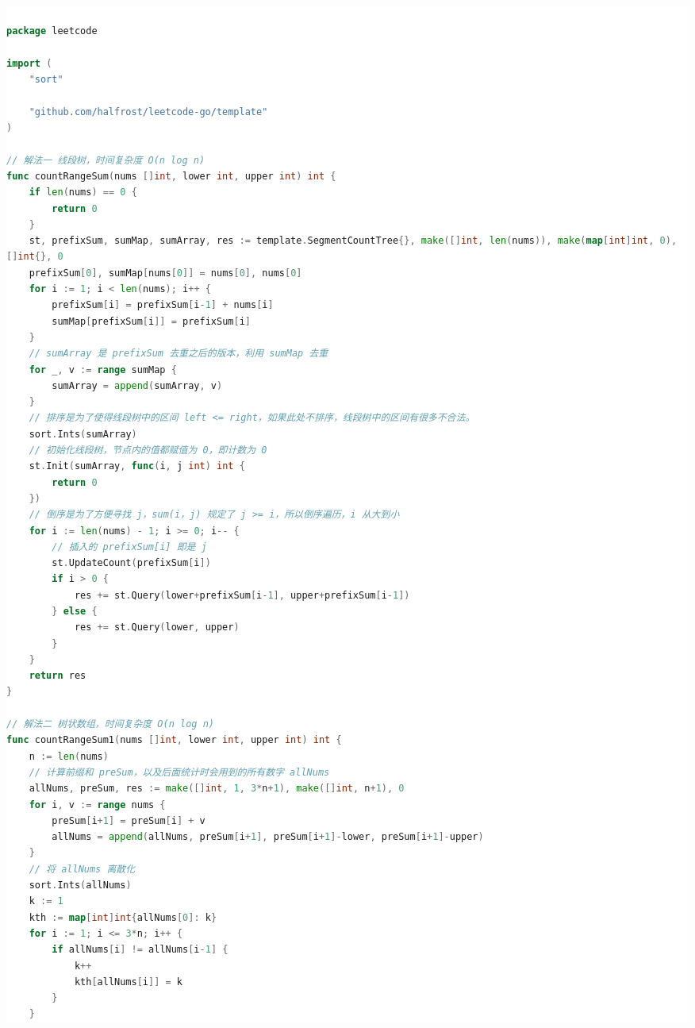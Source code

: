 ```go

package leetcode

import (
	"sort"

	"github.com/halfrost/leetcode-go/template"
)

// 解法一 线段树，时间复杂度 O(n log n)
func countRangeSum(nums []int, lower int, upper int) int {
	if len(nums) == 0 {
		return 0
	}
	st, prefixSum, sumMap, sumArray, res := template.SegmentCountTree{}, make([]int, len(nums)), make(map[int]int, 0), []int{}, 0
	prefixSum[0], sumMap[nums[0]] = nums[0], nums[0]
	for i := 1; i < len(nums); i++ {
		prefixSum[i] = prefixSum[i-1] + nums[i]
		sumMap[prefixSum[i]] = prefixSum[i]
	}
	// sumArray 是 prefixSum 去重之后的版本，利用 sumMap 去重
	for _, v := range sumMap {
		sumArray = append(sumArray, v)
	}
	// 排序是为了使得线段树中的区间 left <= right，如果此处不排序，线段树中的区间有很多不合法。
	sort.Ints(sumArray)
	// 初始化线段树，节点内的值都赋值为 0，即计数为 0
	st.Init(sumArray, func(i, j int) int {
		return 0
	})
	// 倒序是为了方便寻找 j，sum(i，j) 规定了 j >= i，所以倒序遍历，i 从大到小
	for i := len(nums) - 1; i >= 0; i-- {
		// 插入的 prefixSum[i] 即是 j
		st.UpdateCount(prefixSum[i])
		if i > 0 {
			res += st.Query(lower+prefixSum[i-1], upper+prefixSum[i-1])
		} else {
			res += st.Query(lower, upper)
		}
	}
	return res
}

// 解法二 树状数组，时间复杂度 O(n log n)
func countRangeSum1(nums []int, lower int, upper int) int {
	n := len(nums)
	// 计算前缀和 preSum，以及后面统计时会用到的所有数字 allNums
	allNums, preSum, res := make([]int, 1, 3*n+1), make([]int, n+1), 0
	for i, v := range nums {
		preSum[i+1] = preSum[i] + v
		allNums = append(allNums, preSum[i+1], preSum[i+1]-lower, preSum[i+1]-upper)
	}
	// 将 allNums 离散化
	sort.Ints(allNums)
	k := 1
	kth := map[int]int{allNums[0]: k}
	for i := 1; i <= 3*n; i++ {
		if allNums[i] != allNums[i-1] {
			k++
			kth[allNums[i]] = k
		}
	}
```